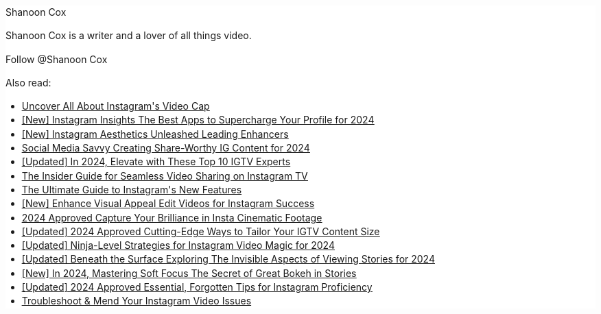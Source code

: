 Shanoon Cox

Shanoon Cox is a writer and a lover of all things video.

Follow @Shanoon Cox

<ins class="adsbygoogle"
     style="display:block"
     data-ad-format="autorelaxed"
     data-ad-client="ca-pub-7571918770474297"
     data-ad-slot="1223367746"></ins>

<ins class="adsbygoogle"
     style="display:block"
     data-ad-format="autorelaxed"
     data-ad-client="ca-pub-7571918770474297"
     data-ad-slot="1223367746"></ins>



<ins class="adsbygoogle"
     style="display:block"
     data-ad-client="ca-pub-7571918770474297"
     data-ad-slot="8358498916"
     data-ad-format="auto"
     data-full-width-responsive="true"></ins>

<span class="atpl-alsoreadstyle">Also read:</span>
<div><ul>
<li><a href="https://instagram-clips.techidaily.com/uncover-all-about-instagrams-video-cap/"><u>Uncover All About Instagram's Video Cap</u></a></li>
<li><a href="https://instagram-clips.techidaily.com/new-instagram-insights-the-best-apps-to-supercharge-your-profile-for-2024/"><u>[New] Instagram Insights  The Best Apps to Supercharge Your Profile for 2024</u></a></li>
<li><a href="https://instagram-clips.techidaily.com/new-instagram-aesthetics-unleashed-leading-enhancers/"><u>[New] Instagram Aesthetics Unleashed  Leading Enhancers</u></a></li>
<li><a href="https://instagram-clips.techidaily.com/social-media-savvy-creating-share-worthy-ig-content-for-2024/"><u>Social Media Savvy  Creating Share-Worthy IG Content for 2024</u></a></li>
<li><a href="https://instagram-clips.techidaily.com/updated-in-2024-elevate-with-these-top-10-igtv-experts/"><u>[Updated] In 2024, Elevate with These Top 10 IGTV Experts</u></a></li>
<li><a href="https://instagram-clips.techidaily.com/the-insider-guide-for-seamless-video-sharing-on-instagram-tv/"><u>The Insider Guide for Seamless Video Sharing on Instagram TV</u></a></li>
<li><a href="https://instagram-clips.techidaily.com/the-ultimate-guide-to-instagrams-new-features/"><u>The Ultimate Guide to Instagram's New Features</u></a></li>
<li><a href="https://instagram-clips.techidaily.com/new-enhance-visual-appeal-edit-videos-for-instagram-success/"><u>[New] Enhance Visual Appeal  Edit Videos for Instagram Success</u></a></li>
<li><a href="https://instagram-clips.techidaily.com/2024-approved-capture-your-brilliance-in-insta-cinematic-footage/"><u>2024 Approved  Capture Your Brilliance in Insta Cinematic Footage</u></a></li>
<li><a href="https://instagram-clips.techidaily.com/updated-2024-approved-cutting-edge-ways-to-tailor-your-igtv-content-size/"><u>[Updated] 2024 Approved  Cutting-Edge Ways to Tailor Your IGTV Content Size</u></a></li>
<li><a href="https://instagram-clips.techidaily.com/updated-ninja-level-strategies-for-instagram-video-magic-for-2024/"><u>[Updated] Ninja-Level Strategies for Instagram Video Magic for 2024</u></a></li>
<li><a href="https://instagram-clips.techidaily.com/updated-beneath-the-surface-exploring-the-invisible-aspects-of-viewing-stories-for-2024/"><u>[Updated] Beneath the Surface  Exploring The Invisible Aspects of Viewing Stories for 2024</u></a></li>
<li><a href="https://instagram-clips.techidaily.com/new-in-2024-mastering-soft-focus-the-secret-of-great-bokeh-in-stories/"><u>[New] In 2024, Mastering Soft Focus  The Secret of Great Bokeh in Stories</u></a></li>
<li><a href="https://instagram-clips.techidaily.com/updated-2024-approved-essential-forgotten-tips-for-instagram-proficiency/"><u>[Updated] 2024 Approved  Essential, Forgotten Tips for Instagram Proficiency</u></a></li>
<li><a href="https://instagram-clips.techidaily.com/troubleshoot-and-mend-your-instagram-video-issues/"><u>Troubleshoot & Mend Your Instagram Video Issues</u></a></li>